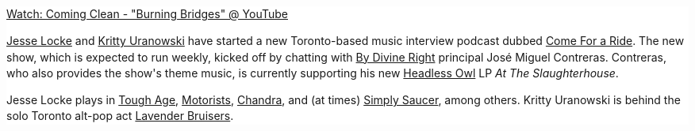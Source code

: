 <iframe width="560" height="315" src="https://www.youtube.com/embed/9T60YxhCK-I" frameborder="0" allow="accelerometer; autoplay; encrypted-media; gyroscope; picture-in-picture" allowfullscreen></iframe>

[Watch: Coming Clean - "Burning Bridges" @ YouTube](https://youtu.be/9T60YxhCK-I "#")

[Jesse Locke](https://twitter.com/wipeoutbeat) and [Kritty Uranowski](https://twitter.com/let_it_bea) have started a new Toronto-based music interview podcast dubbed [Come For a Ride](https://podcasts.apple.com/ca/podcast/come-for-a-ride/id1487586878?i=1000456537988). The new show, which is expected to run weekly, kicked off by chatting with [By Divine Right](https://bydivineright.bandcamp.com/) principal José Miguel Contreras. Contreras, who also provides the show's theme music, is currently supporting his new [Headless Owl](http://headlessowl.com/) LP *At The Slaughterhouse*.

Jesse Locke plays in [Tough Age](https://tough-age.bandcamp.com/), [Motorists](https://motorists.bandcamp.com/), [Chandra](https://www.telephoneexplosion.com/products/chandra-transportation-eps), and (at times) [Simply Saucer](https://www.simplysaucer.com/), among others. Kritty Uranowski is behind the solo Toronto alt-pop act [Lavender Bruisers](https://lavenderbruisers.bandcamp.com).
